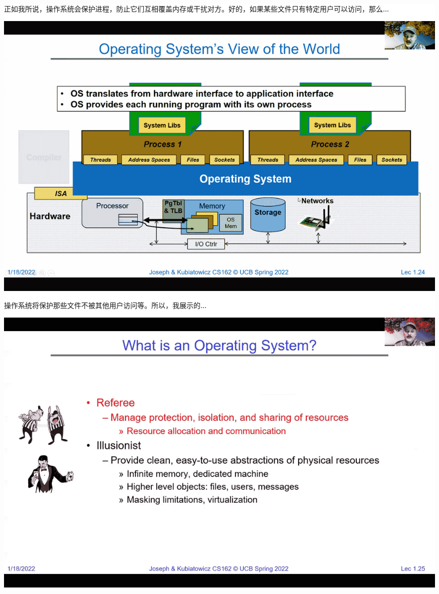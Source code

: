 正如我所说，操作系统会保护进程，防止它们互相覆盖内存或干扰对方。好的，如果某些文件只有特定用户可以访问，那么...

![](img/ae0f44ab6904d80ba96175b3495ad498_33.png)

操作系统将保护那些文件不被其他用户访问等。所以，我展示的...

![](img/ae0f44ab6904d80ba96175b3495ad498_35.png)
